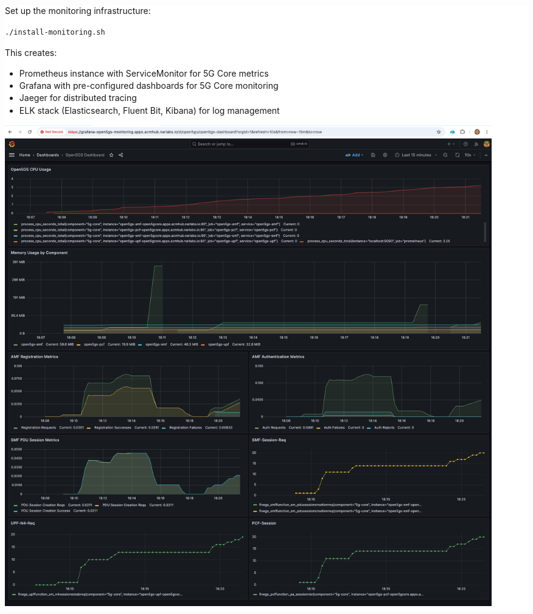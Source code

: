 Set up the monitoring infrastructure:

```bash
./install-monitoring.sh
```

This creates:
- Prometheus instance with ServiceMonitor for 5G Core metrics
- Grafana with pre-configured dashboards for 5G Core monitoring
- Jaeger for distributed tracing
- ELK stack (Elasticsearch, Fluent Bit, Kibana) for log management

<div align="left">
    <img src="https://raw.githubusercontent.com/open-experiments/Sandbox-5G/refs/heads/main/images/grafana.png" width="800"/>
</div>
